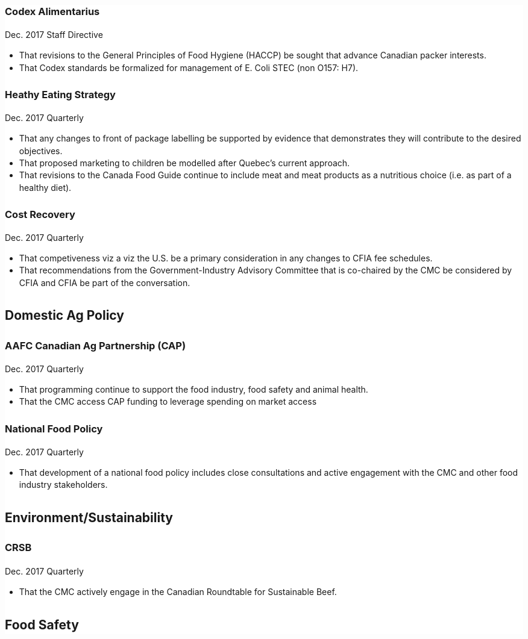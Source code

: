 ### Codex Alimentarius

Dec. 2017 Staff Directive

- That revisions to the General Principles of Food Hygiene (HACCP) be sought that advance Canadian packer interests. 
- That Codex standards be formalized for management of E. Coli STEC (non O157: H7).

### Heathy Eating Strategy

Dec. 2017 Quarterly

- That any changes to front of package labelling be supported by evidence that demonstrates they will contribute to the desired objectives.
- That proposed marketing to children be modelled after Quebec’s current approach.
- That revisions to the Canada Food Guide continue to include meat and meat products as a nutritious choice (i.e. as part of a healthy diet).

### Cost Recovery

Dec. 2017 Quarterly

- That competiveness viz a viz the U.S. be a primary consideration in any changes to CFIA fee schedules.
- That recommendations from the Government-Industry Advisory Committee that is co-chaired by the CMC be considered by CFIA and CFIA be part of the conversation.

## Domestic Ag Policy

### AAFC Canadian Ag Partnership (CAP)

Dec. 2017 Quarterly

- That programming continue to support the food industry, food safety and animal health.
- That the CMC access CAP funding to leverage spending on market access

### National Food Policy

Dec. 2017 Quarterly

- That development of a national food policy includes close consultations and active engagement with the CMC and other food industry stakeholders.

## Environment/Sustainability

### CRSB

Dec. 2017 Quarterly

- That the CMC actively engage in the Canadian Roundtable for Sustainable Beef.

## Food Safety
